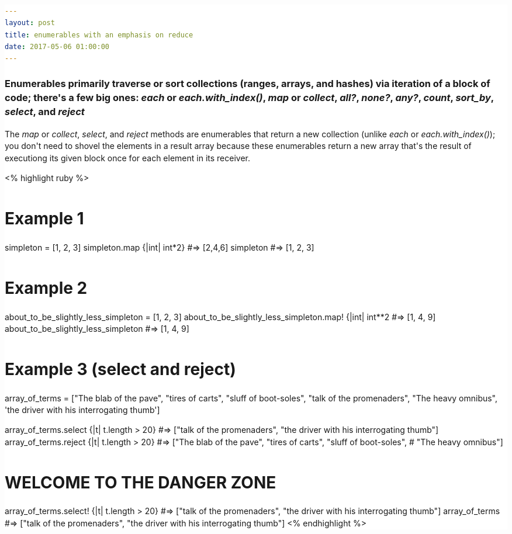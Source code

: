 ```yaml
---
layout: post
title: enumerables with an emphasis on reduce
date: 2017-05-06 01:00:00
---
```


<h3>Enumerables primarily traverse or sort collections (ranges, arrays, and hashes) via iteration of a block of code; there's a few big ones: <i>each</i> or <i>each.with_index()</i>, <i>map</i> or <i>collect</i>, <i>all?</i>, <i>none?</i>, <i>any?</i>, <i>count</i>, <i>sort_by</i>, <i>select</i>, and <i>reject</i></h3>

<p>The <i>map</i> or <i>collect</i>, <i>select</i>, and <i>reject</i> methods are enumerables that return a new collection (unlike <i>each</i> or <i>each.with_index()</i>); you don't need to shovel the elements in a result array because these enumerables return a new array that's the result of executiong its given block once for each element in its receiver.</p>

<% highlight ruby %>
# Example 1
simpleton = [1, 2, 3]
simpleton.map {|int| int*2} #=> [2,4,6]
simpleton #=> [1, 2, 3]

# Example 2
about_to_be_slightly_less_simpleton = [1, 2, 3]
about_to_be_slightly_less_simpleton.map! {|int| int**2 #=> [1, 4, 9]
about_to_be_slightly_less_simpleton #=> [1, 4, 9]

# Example 3 (select and reject)
array_of_terms = ["The blab of the pave", "tires of carts",
      "sluff of boot-soles", "talk of the promenaders",
      "The heavy omnibus", 'the driver with his interrogating thumb']

  array_of_terms.select {|t| t.length > 20} #=> ["talk of the promenaders", "the driver with his interrogating thumb"]
  array_of_terms.reject {|t| t.length > 20} #=> ["The blab of the pave", "tires of carts", "sluff of boot-soles",
                                            #    "The heavy omnibus"]

  # WELCOME TO THE DANGER ZONE
  array_of_terms.select! {|t| t.length > 20} #=> ["talk of the promenaders", "the driver with his interrogating thumb"]
  array_of_terms #=> ["talk of the promenaders", "the driver with his interrogating thumb"]
<% endhighlight %>
